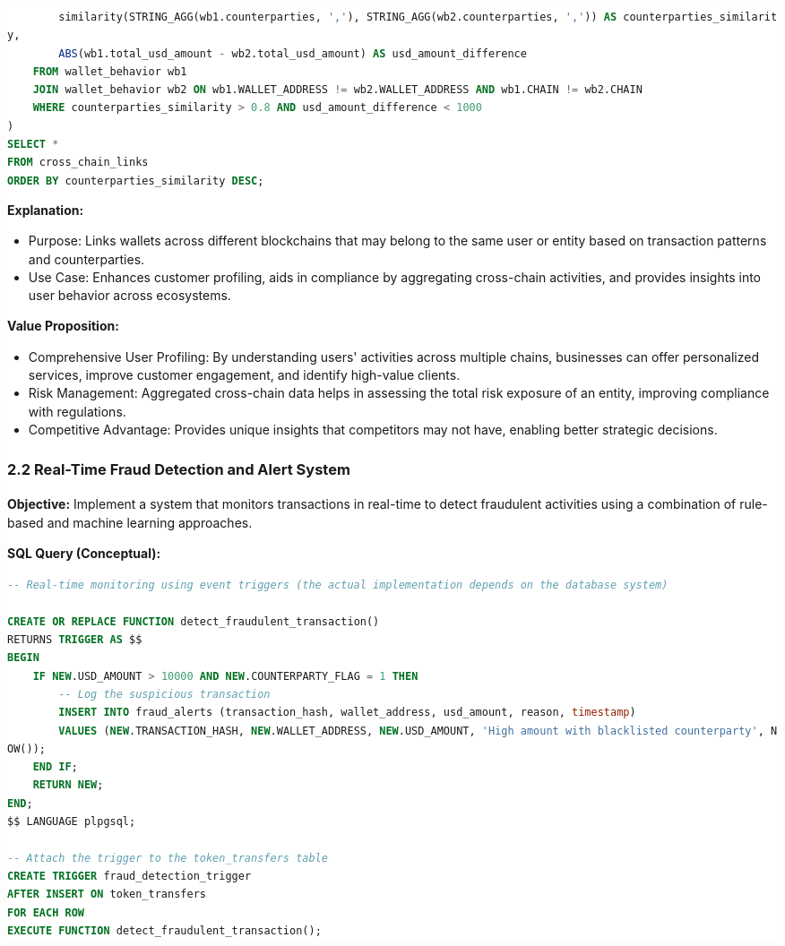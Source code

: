 ```sql
        similarity(STRING_AGG(wb1.counterparties, ','), STRING_AGG(wb2.counterparties, ',')) AS counterparties_similarity,
        ABS(wb1.total_usd_amount - wb2.total_usd_amount) AS usd_amount_difference
    FROM wallet_behavior wb1
    JOIN wallet_behavior wb2 ON wb1.WALLET_ADDRESS != wb2.WALLET_ADDRESS AND wb1.CHAIN != wb2.CHAIN
    WHERE counterparties_similarity > 0.8 AND usd_amount_difference < 1000
)
SELECT *
FROM cross_chain_links
ORDER BY counterparties_similarity DESC;
```

**Explanation:**
- Purpose: Links wallets across different blockchains that may belong to the same user or entity based on transaction patterns and counterparties.
- Use Case: Enhances customer profiling, aids in compliance by aggregating cross-chain activities, and provides insights into user behavior across ecosystems.

**Value Proposition:**
- Comprehensive User Profiling: By understanding users' activities across multiple chains, businesses can offer personalized services, improve customer engagement, and identify high-value clients.
- Risk Management: Aggregated cross-chain data helps in assessing the total risk exposure of an entity, improving compliance with regulations.
- Competitive Advantage: Provides unique insights that competitors may not have, enabling better strategic decisions.

### 2.2 Real-Time Fraud Detection and Alert System

**Objective:** Implement a system that monitors transactions in real-time to detect fraudulent activities using a combination of rule-based and machine learning approaches.

**SQL Query (Conceptual):**
```sql
-- Real-time monitoring using event triggers (the actual implementation depends on the database system)

CREATE OR REPLACE FUNCTION detect_fraudulent_transaction()
RETURNS TRIGGER AS $$
BEGIN
    IF NEW.USD_AMOUNT > 10000 AND NEW.COUNTERPARTY_FLAG = 1 THEN
        -- Log the suspicious transaction
        INSERT INTO fraud_alerts (transaction_hash, wallet_address, usd_amount, reason, timestamp)
        VALUES (NEW.TRANSACTION_HASH, NEW.WALLET_ADDRESS, NEW.USD_AMOUNT, 'High amount with blacklisted counterparty', NOW());
    END IF;
    RETURN NEW;
END;
$$ LANGUAGE plpgsql;

-- Attach the trigger to the token_transfers table
CREATE TRIGGER fraud_detection_trigger
AFTER INSERT ON token_transfers
FOR EACH ROW
EXECUTE FUNCTION detect_fraudulent_transaction();
```
